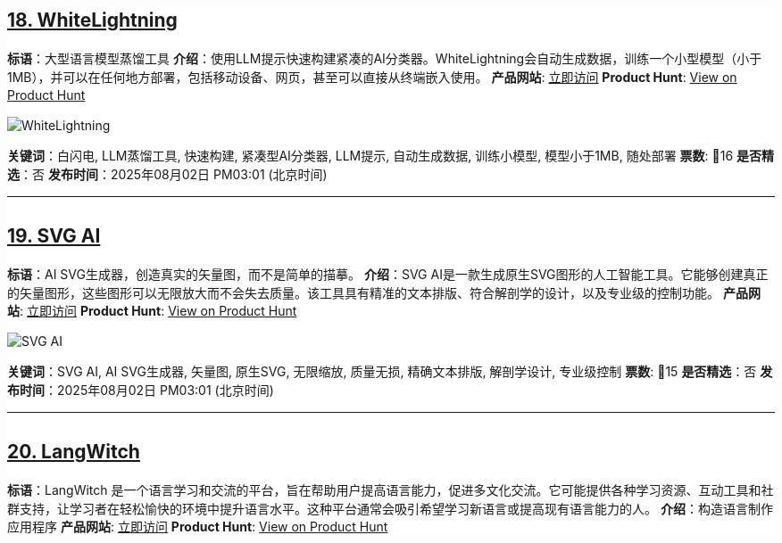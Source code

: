 ## [18. WhiteLightning](https://www.producthunt.com/products/whitelightning?utm_campaign=producthunt-api&utm_medium=api-v2&utm_source=Application%3A+daily+ph+%28ID%3A+133301%29)
**标语**：大型语言模型蒸馏工具
**介绍**：使用LLM提示快速构建紧凑的AI分类器。WhiteLightning会自动生成数据，训练一个小型模型（小于1MB），并可以在任何地方部署，包括移动设备、网页，甚至可以直接从终端嵌入使用。
**产品网站**: [立即访问](https://www.producthunt.com/r/JMSSQJM4FZ5SPY?utm_campaign=producthunt-api&utm_medium=api-v2&utm_source=Application%3A+daily+ph+%28ID%3A+133301%29)
**Product Hunt**: [View on Product Hunt](https://www.producthunt.com/products/whitelightning?utm_campaign=producthunt-api&utm_medium=api-v2&utm_source=Application%3A+daily+ph+%28ID%3A+133301%29)

![WhiteLightning]()

**关键词**：白闪电, LLM蒸馏工具, 快速构建, 紧凑型AI分类器, LLM提示, 自动生成数据, 训练小模型, 模型小于1MB, 随处部署
**票数**: 🔺16
**是否精选**：否
**发布时间**：2025年08月02日 PM03:01 (北京时间)

---

## [19. SVG AI](https://www.producthunt.com/products/svg-ai?utm_campaign=producthunt-api&utm_medium=api-v2&utm_source=Application%3A+daily+ph+%28ID%3A+133301%29)
**标语**：AI SVG生成器，创造真实的矢量图，而不是简单的描摹。
**介绍**：SVG AI是一款生成原生SVG图形的人工智能工具。它能够创建真正的矢量图形，这些图形可以无限放大而不会失去质量。该工具具有精准的文本排版、符合解剖学的设计，以及专业级的控制功能。
**产品网站**: [立即访问](https://www.producthunt.com/r/TKBBZEEXCX6M5C?utm_campaign=producthunt-api&utm_medium=api-v2&utm_source=Application%3A+daily+ph+%28ID%3A+133301%29)
**Product Hunt**: [View on Product Hunt](https://www.producthunt.com/products/svg-ai?utm_campaign=producthunt-api&utm_medium=api-v2&utm_source=Application%3A+daily+ph+%28ID%3A+133301%29)

![SVG AI]()

**关键词**：SVG AI, AI SVG生成器, 矢量图, 原生SVG, 无限缩放, 质量无损, 精确文本排版, 解剖学设计, 专业级控制
**票数**: 🔺15
**是否精选**：否
**发布时间**：2025年08月02日 PM03:01 (北京时间)

---

## [20. LangWitch](https://www.producthunt.com/products/langwitch?utm_campaign=producthunt-api&utm_medium=api-v2&utm_source=Application%3A+daily+ph+%28ID%3A+133301%29)
**标语**：LangWitch 是一个语言学习和交流的平台，旨在帮助用户提高语言能力，促进多文化交流。它可能提供各种学习资源、互动工具和社群支持，让学习者在轻松愉快的环境中提升语言水平。这种平台通常会吸引希望学习新语言或提高现有语言能力的人。
**介绍**：构造语言制作应用程序
**产品网站**: [立即访问](https://www.producthunt.com/r/FMDVWVLCGA3MRZ?utm_campaign=producthunt-api&utm_medium=api-v2&utm_source=Application%3A+daily+ph+%28ID%3A+133301%29)
**Product Hunt**: [View on Product Hunt](https://www.producthunt.com/products/langwitch?utm_campaign=producthunt-api&utm_medium=api-v2&utm_source=Application%3A+daily+ph+%28ID%3A+133301%29)
